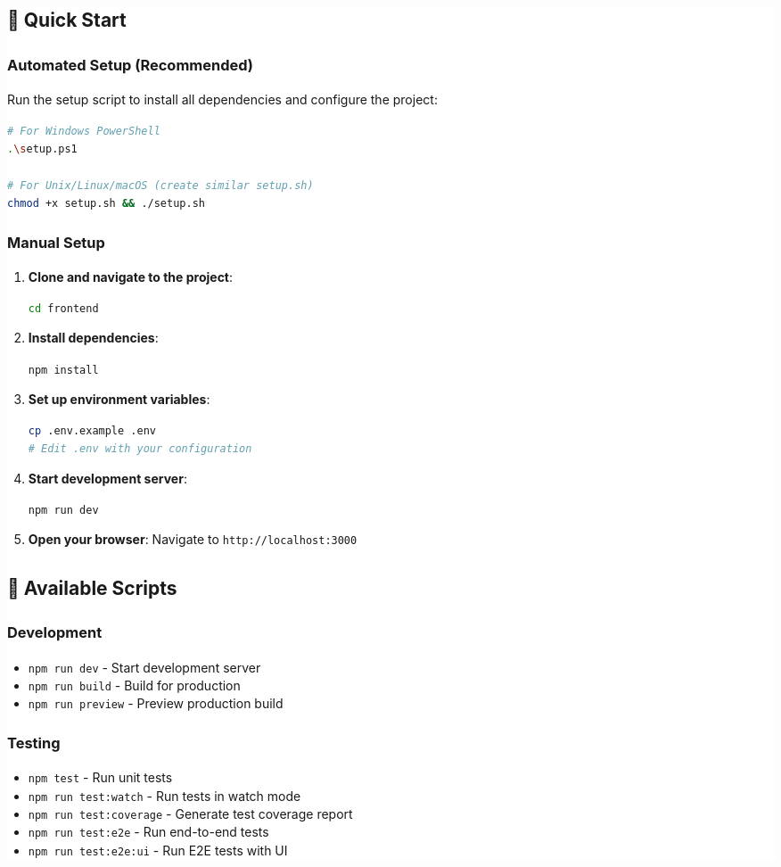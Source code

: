 ## 🚀 Quick Start

### Automated Setup (Recommended)

Run the setup script to install all dependencies and configure the project:

```bash
# For Windows PowerShell
.\setup.ps1

# For Unix/Linux/macOS (create similar setup.sh)
chmod +x setup.sh && ./setup.sh
```

### Manual Setup

1. **Clone and navigate to the project**:

   ```bash
   cd frontend
   ```

2. **Install dependencies**:

   ```bash
   npm install
   ```

3. **Set up environment variables**:

   ```bash
   cp .env.example .env
   # Edit .env with your configuration
   ```

4. **Start development server**:

   ```bash
   npm run dev
   ```

5. **Open your browser**:
   Navigate to `http://localhost:3000`

## 📝 Available Scripts

### Development

- `npm run dev` - Start development server
- `npm run build` - Build for production
- `npm run preview` - Preview production build

### Testing

- `npm test` - Run unit tests
- `npm run test:watch` - Run tests in watch mode
- `npm run test:coverage` - Generate test coverage report
- `npm run test:e2e` - Run end-to-end tests
- `npm run test:e2e:ui` - Run E2E tests with UI
